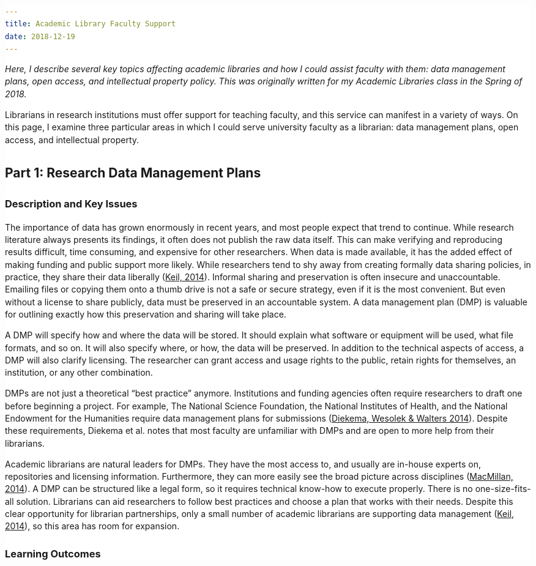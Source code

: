 ```yaml
---
title: Academic Library Faculty Support
date: 2018-12-19
---
```

*Here, I describe several key topics affecting academic libraries and how I could assist faculty with them: data management plans, open access, and intellectual property policy. This was originally written for my Academic Libraries class in the Spring of 2018.*

Librarians in research institutions must offer support for teaching faculty, and this service can manifest in a variety of ways. On this page, I examine three particular areas in which I could serve university faculty as a librarian: data management plans, open access, and intellectual property.

## Part 1: Research Data Management Plans

### Description and Key Issues

The importance of data has grown enormously in recent years, and most people expect that trend to continue. While research literature always presents its findings, it often does not publish the raw data itself. This can make verifying and reproducing results difficult, time consuming, and expensive for other researchers. When data is made available, it has the added effect of making funding and public support more likely. While researchers tend to shy away from creating formally data sharing policies, in practice, they share their data liberally ([Keil, 2014](https://doi.org/10.1080/01930826.2014.915168)). Informal sharing and preservation is often insecure and unaccountable. Emailing files or copying them onto a thumb drive is not a safe or secure strategy, even if it is the most convenient. But even without a license to share publicly, data must be preserved in an accountable system. A data management plan (DMP) is valuable for outlining exactly how this preservation and sharing will take place.

A DMP will specify how and where the data will be stored. It should explain what software or equipment will be used, what file formats, and so on. It will also specify where, or how, the data will be preserved. In addition to the technical aspects of access, a DMP will also clarify licensing. The researcher can grant access and usage rights to the public, retain rights for themselves, an institution, or any other combination.

DMPs are not just a theoretical “best practice” anymore. Institutions and funding agencies often require researchers to draft one before beginning a project. For example, The National Science Foundation, the National Institutes of Health, and the National Endowment for the Humanities require data management plans for submissions ([Diekema, Wesolek & Walters 2014](http://dx.doi.org/10.1016/j.acalib.2014.04.010)). Despite these requirements, Diekema et al. notes that most faculty are unfamiliar with DMPs and are open to more help from their librarians.

Academic librarians are natural leaders for DMPs. They have the most access to, and usually are in-house experts on, repositories and licensing information. Furthermore, they can more easily see the broad picture across disciplines ([MacMillan, 2014](http://dx.doi.org/10.1016/j.acalib.2014.06.011)). A DMP can be structured like a legal form, so it requires technical know-how to execute properly. There is no one-size-fits-all solution. Librarians can aid researchers to follow best practices and choose a plan that works with their needs. Despite this clear opportunity for librarian partnerships, only a small number of academic librarians are supporting data management ([Keil, 2014](https://doi.org/10.1080/01930826.2014.915168)), so this area has room for expansion.

### Learning Outcomes
